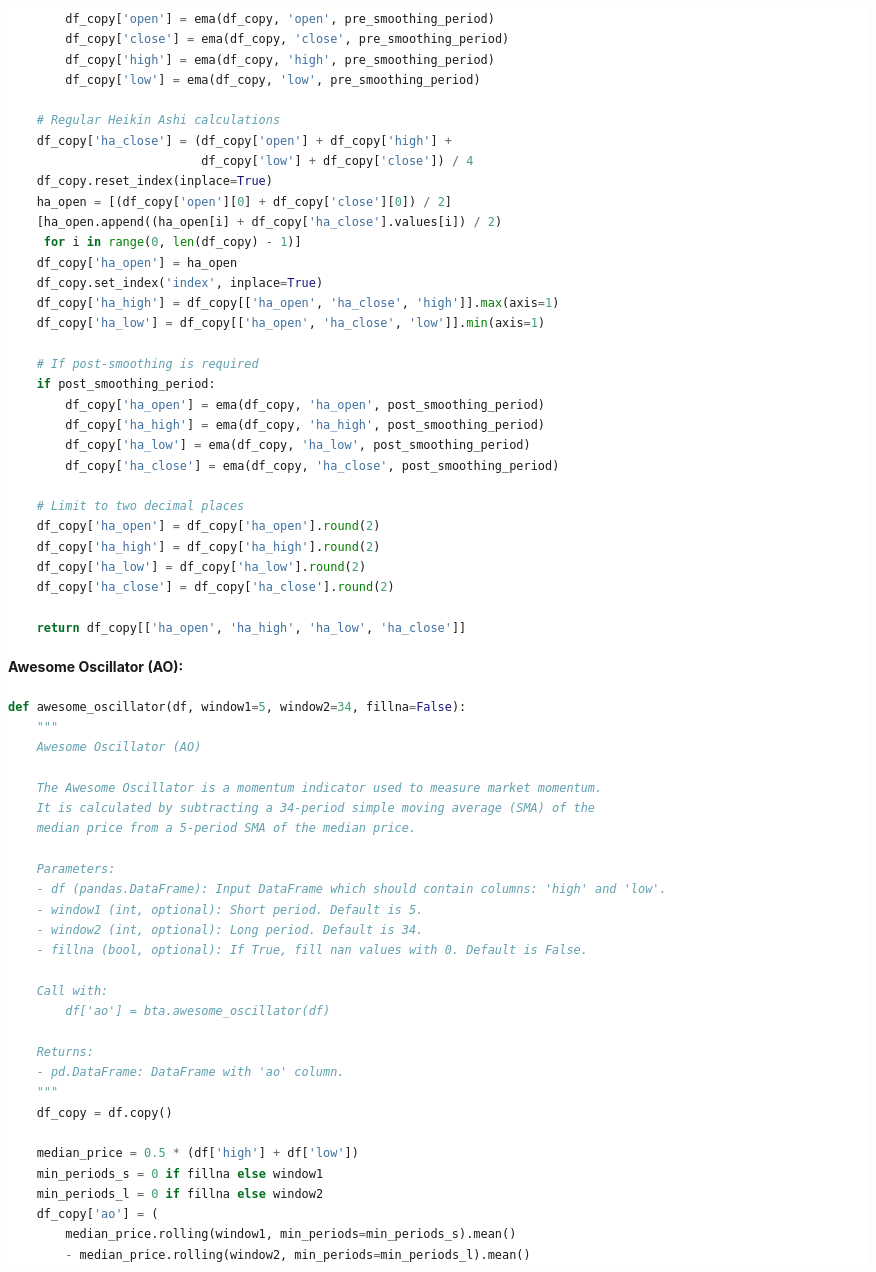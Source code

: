 ```python
        df_copy['open'] = ema(df_copy, 'open', pre_smoothing_period)
        df_copy['close'] = ema(df_copy, 'close', pre_smoothing_period)
        df_copy['high'] = ema(df_copy, 'high', pre_smoothing_period)
        df_copy['low'] = ema(df_copy, 'low', pre_smoothing_period)

    # Regular Heikin Ashi calculations
    df_copy['ha_close'] = (df_copy['open'] + df_copy['high'] +
                           df_copy['low'] + df_copy['close']) / 4
    df_copy.reset_index(inplace=True)
    ha_open = [(df_copy['open'][0] + df_copy['close'][0]) / 2]
    [ha_open.append((ha_open[i] + df_copy['ha_close'].values[i]) / 2)
     for i in range(0, len(df_copy) - 1)]
    df_copy['ha_open'] = ha_open
    df_copy.set_index('index', inplace=True)
    df_copy['ha_high'] = df_copy[['ha_open', 'ha_close', 'high']].max(axis=1)
    df_copy['ha_low'] = df_copy[['ha_open', 'ha_close', 'low']].min(axis=1)

    # If post-smoothing is required
    if post_smoothing_period:
        df_copy['ha_open'] = ema(df_copy, 'ha_open', post_smoothing_period)
        df_copy['ha_high'] = ema(df_copy, 'ha_high', post_smoothing_period)
        df_copy['ha_low'] = ema(df_copy, 'ha_low', post_smoothing_period)
        df_copy['ha_close'] = ema(df_copy, 'ha_close', post_smoothing_period)

    # Limit to two decimal places
    df_copy['ha_open'] = df_copy['ha_open'].round(2)
    df_copy['ha_high'] = df_copy['ha_high'].round(2)
    df_copy['ha_low'] = df_copy['ha_low'].round(2)
    df_copy['ha_close'] = df_copy['ha_close'].round(2)

    return df_copy[['ha_open', 'ha_high', 'ha_low', 'ha_close']]
```

#### Awesome Oscillator (AO):

```python
def awesome_oscillator(df, window1=5, window2=34, fillna=False):
    """
    Awesome Oscillator (AO)

    The Awesome Oscillator is a momentum indicator used to measure market momentum.
    It is calculated by subtracting a 34-period simple moving average (SMA) of the
    median price from a 5-period SMA of the median price.

    Parameters:
    - df (pandas.DataFrame): Input DataFrame which should contain columns: 'high' and 'low'.
    - window1 (int, optional): Short period. Default is 5.
    - window2 (int, optional): Long period. Default is 34.
    - fillna (bool, optional): If True, fill nan values with 0. Default is False.

    Call with:
        df['ao'] = bta.awesome_oscillator(df)

    Returns:
    - pd.DataFrame: DataFrame with 'ao' column.
    """
    df_copy = df.copy()

    median_price = 0.5 * (df['high'] + df['low'])
    min_periods_s = 0 if fillna else window1
    min_periods_l = 0 if fillna else window2
    df_copy['ao'] = (
        median_price.rolling(window1, min_periods=min_periods_s).mean()
        - median_price.rolling(window2, min_periods=min_periods_l).mean()
```